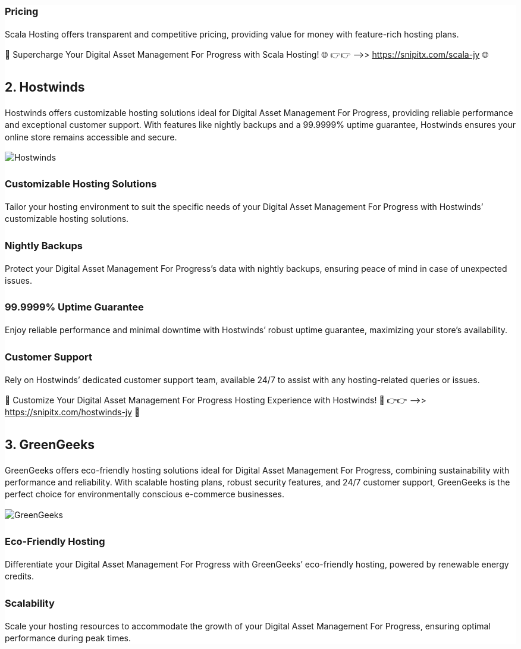 ### Pricing
Scala Hosting offers transparent and competitive pricing, providing value for money with feature-rich hosting plans.

🚀 Supercharge Your Digital Asset Management For Progress with Scala Hosting! 🌐
👉👉 -->> https://snipitx.com/scala-jy 🌐

## 2. Hostwinds

Hostwinds offers customizable hosting solutions ideal for Digital Asset Management For Progress, providing reliable performance and exceptional customer support. With features like nightly backups and a 99.9999% uptime guarantee, Hostwinds ensures your online store remains accessible and secure.

![Hostwinds](https://i.imgur.com/53aSNXx.jpeg "Hostwinds Hosting")

### Customizable Hosting Solutions
Tailor your hosting environment to suit the specific needs of your Digital Asset Management For Progress with Hostwinds’ customizable hosting solutions.

### Nightly Backups
Protect your Digital Asset Management For Progress’s data with nightly backups, ensuring peace of mind in case of unexpected issues.

### 99.9999% Uptime Guarantee
Enjoy reliable performance and minimal downtime with Hostwinds’ robust uptime guarantee, maximizing your store’s availability.

### Customer Support
Rely on Hostwinds’ dedicated customer support team, available 24/7 to assist with any hosting-related queries or issues.

🌟 Customize Your Digital Asset Management For Progress Hosting Experience with Hostwinds! 🚀
👉👉 -->> https://snipitx.com/hostwinds-jy 🚀


## 3. GreenGeeks

GreenGeeks offers eco-friendly hosting solutions ideal for Digital Asset Management For Progress, combining sustainability with performance and reliability. With scalable hosting plans, robust security features, and 24/7 customer support, GreenGeeks is the perfect choice for environmentally conscious e-commerce businesses.

![GreenGeeks](https://i.imgur.com/eEwuntu.jpg "GreenGeeks Hosting")

### Eco-Friendly Hosting
Differentiate your Digital Asset Management For Progress with GreenGeeks’ eco-friendly hosting, powered by renewable energy credits.

### Scalability
Scale your hosting resources to accommodate the growth of your Digital Asset Management For Progress, ensuring optimal performance during peak times.
